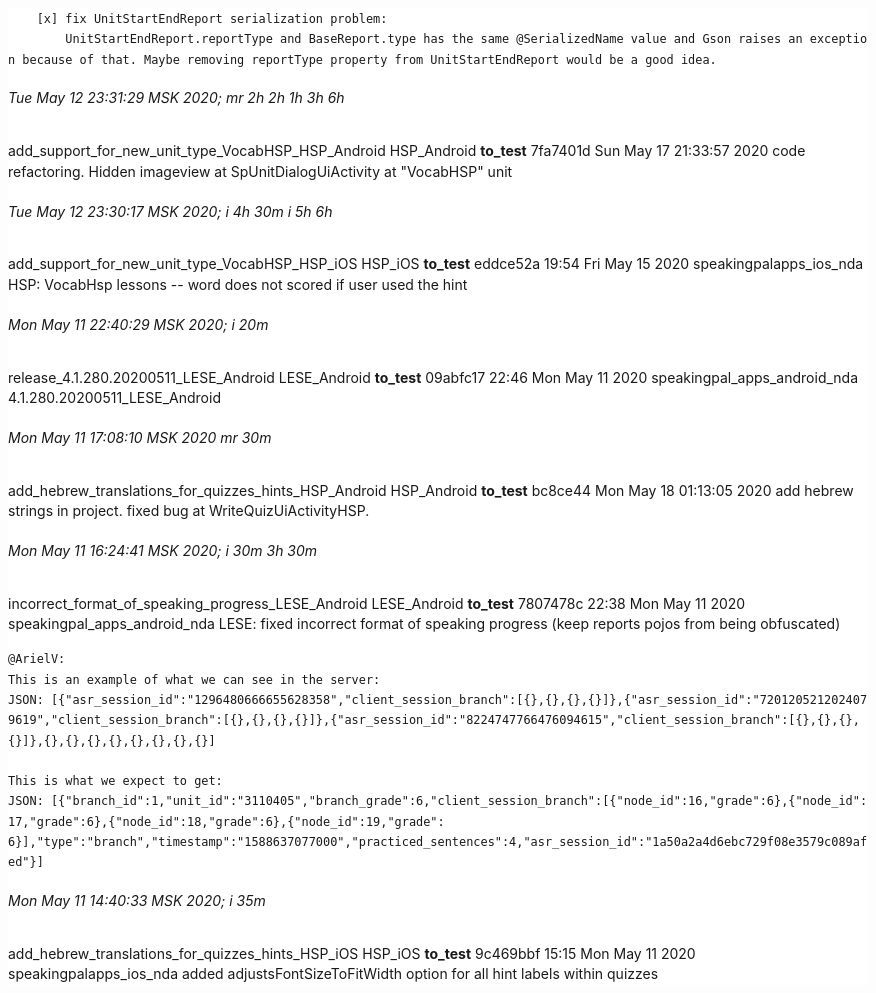         [x] fix UnitStartEndReport serialization problem:
            UnitStartEndReport.reportType and BaseReport.type has the same @SerializedName value and Gson raises an exception because of that. Maybe removing reportType property from UnitStartEndReport would be a good idea.
    

###### Tue May 12 23:31:29 MSK 2020; mr 2h 2h 1h 3h 6h
add_support_for_new_unit_type_VocabHSP_HSP_Android
HSP_Android **to_test**
7fa7401d Sun May 17 21:33:57 2020 code refactoring. Hidden imageview at SpUnitDialogUiActivity at "VocabHSP" unit



###### Tue May 12 23:30:17 MSK 2020; i 4h 30m i 5h 6h
add_support_for_new_unit_type_VocabHSP_HSP_iOS
HSP_iOS **to_test**
eddce52a  19:54 Fri May 15 2020 speakingpalapps_ios_nda  HSP: VocabHsp lessons -- word does not scored if user used the hint
    

###### Mon May 11 22:40:29 MSK 2020; i 20m
release_4.1.280.20200511_LESE_Android
LESE_Android **to_test**
09abfc17  22:46 Mon May 11 2020 speakingpal_apps_android_nda  4.1.280.20200511_LESE_Android

###### Mon May 11 17:08:10 MSK 2020 mr 30m
add_hebrew_translations_for_quizzes_hints_HSP_Android
HSP_Android **to_test**	
bc8ce44 Mon May 18 01:13:05 2020 add hebrew strings in project. fixed bug at WriteQuizUiActivityHSP.


###### Mon May 11 16:24:41 MSK 2020; i 30m 3h 30m
incorrect_format_of_speaking_progress_LESE_Android
LESE_Android **to_test**
7807478c  22:38 Mon May 11 2020 speakingpal_apps_android_nda  LESE: fixed incorrect format of speaking progress (keep reports pojos from being obfuscated)

    @ArielV:
    This is an example of what we can see in the server:
    JSON: [{"asr_session_id":"1296480666655628358","client_session_branch":[{},{},{},{}]},{"asr_session_id":"7201205212024079619","client_session_branch":[{},{},{},{}]},{"asr_session_id":"8224747766476094615","client_session_branch":[{},{},{},{}]},{},{},{},{},{},{},{},{}]

    This is what we expect to get:
    JSON: [{"branch_id":1,"unit_id":"3110405","branch_grade":6,"client_session_branch":[{"node_id":16,"grade":6},{"node_id":17,"grade":6},{"node_id":18,"grade":6},{"node_id":19,"grade":
    6}],"type":"branch","timestamp":"1588637077000","practiced_sentences":4,"asr_session_id":"1a50a2a4d6ebc729f08e3579c089afed"}]

###### Mon May 11 14:40:33 MSK 2020; i 35m
add_hebrew_translations_for_quizzes_hints_HSP_iOS
HSP_iOS **to_test**
9c469bbf  15:15 Mon May 11 2020 speakingpalapps_ios_nda  added adjustsFontSizeToFitWidth option for all hint labels within quizzes
